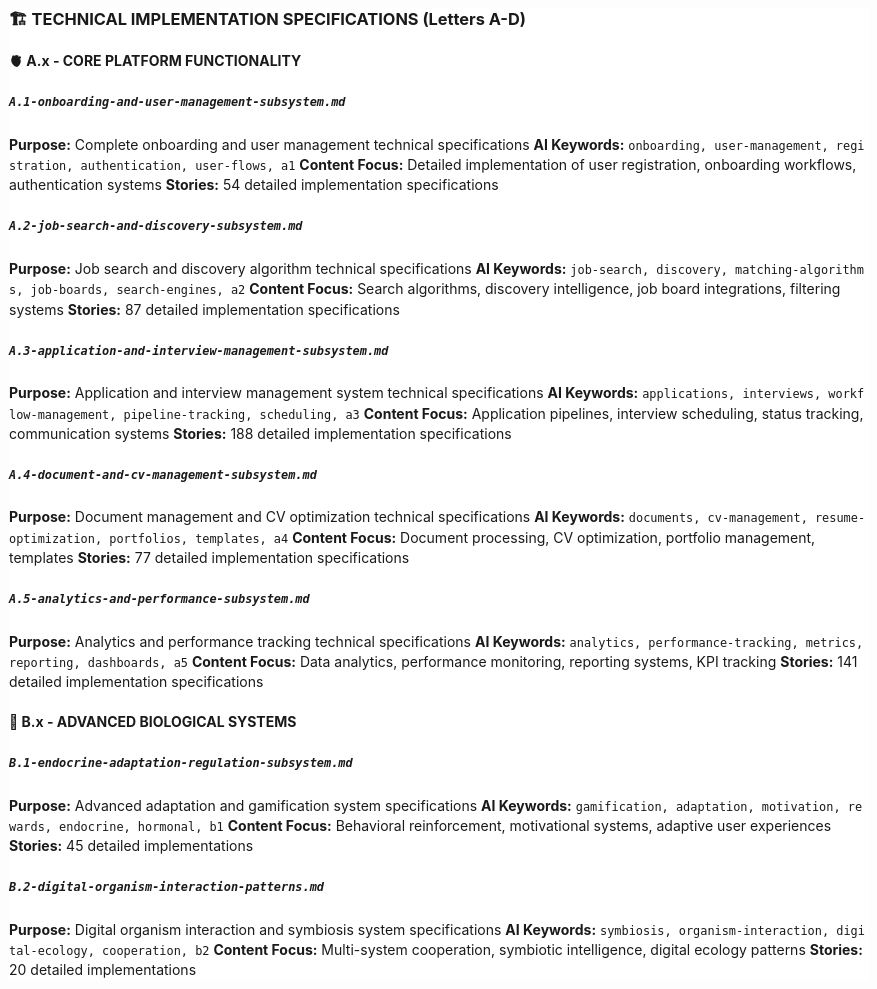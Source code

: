 
### **🏗️ TECHNICAL IMPLEMENTATION SPECIFICATIONS (Letters A-D)**

#### **🫀 A.x - CORE PLATFORM FUNCTIONALITY**

##### **`A.1-onboarding-and-user-management-subsystem.md`**
**Purpose:** Complete onboarding and user management technical specifications
**AI Keywords:** `onboarding, user-management, registration, authentication, user-flows, a1`
**Content Focus:** Detailed implementation of user registration, onboarding workflows, authentication systems
**Stories:** 54 detailed implementation specifications

##### **`A.2-job-search-and-discovery-subsystem.md`**
**Purpose:** Job search and discovery algorithm technical specifications
**AI Keywords:** `job-search, discovery, matching-algorithms, job-boards, search-engines, a2`
**Content Focus:** Search algorithms, discovery intelligence, job board integrations, filtering systems
**Stories:** 87 detailed implementation specifications

##### **`A.3-application-and-interview-management-subsystem.md`**
**Purpose:** Application and interview management system technical specifications
**AI Keywords:** `applications, interviews, workflow-management, pipeline-tracking, scheduling, a3`
**Content Focus:** Application pipelines, interview scheduling, status tracking, communication systems
**Stories:** 188 detailed implementation specifications

##### **`A.4-document-and-cv-management-subsystem.md`**
**Purpose:** Document management and CV optimization technical specifications
**AI Keywords:** `documents, cv-management, resume-optimization, portfolios, templates, a4`
**Content Focus:** Document processing, CV optimization, portfolio management, templates
**Stories:** 77 detailed implementation specifications

##### **`A.5-analytics-and-performance-subsystem.md`**
**Purpose:** Analytics and performance tracking technical specifications
**AI Keywords:** `analytics, performance-tracking, metrics, reporting, dashboards, a5`
**Content Focus:** Data analytics, performance monitoring, reporting systems, KPI tracking
**Stories:** 141 detailed implementation specifications

#### **🧬 B.x - ADVANCED BIOLOGICAL SYSTEMS**

##### **`B.1-endocrine-adaptation-regulation-subsystem.md`**
**Purpose:** Advanced adaptation and gamification system specifications
**AI Keywords:** `gamification, adaptation, motivation, rewards, endocrine, hormonal, b1`
**Content Focus:** Behavioral reinforcement, motivational systems, adaptive user experiences
**Stories:** 45 detailed implementations

##### **`B.2-digital-organism-interaction-patterns.md`**
**Purpose:** Digital organism interaction and symbiosis system specifications
**AI Keywords:** `symbiosis, organism-interaction, digital-ecology, cooperation, b2`
**Content Focus:** Multi-system cooperation, symbiotic intelligence, digital ecology patterns
**Stories:** 20 detailed implementations
